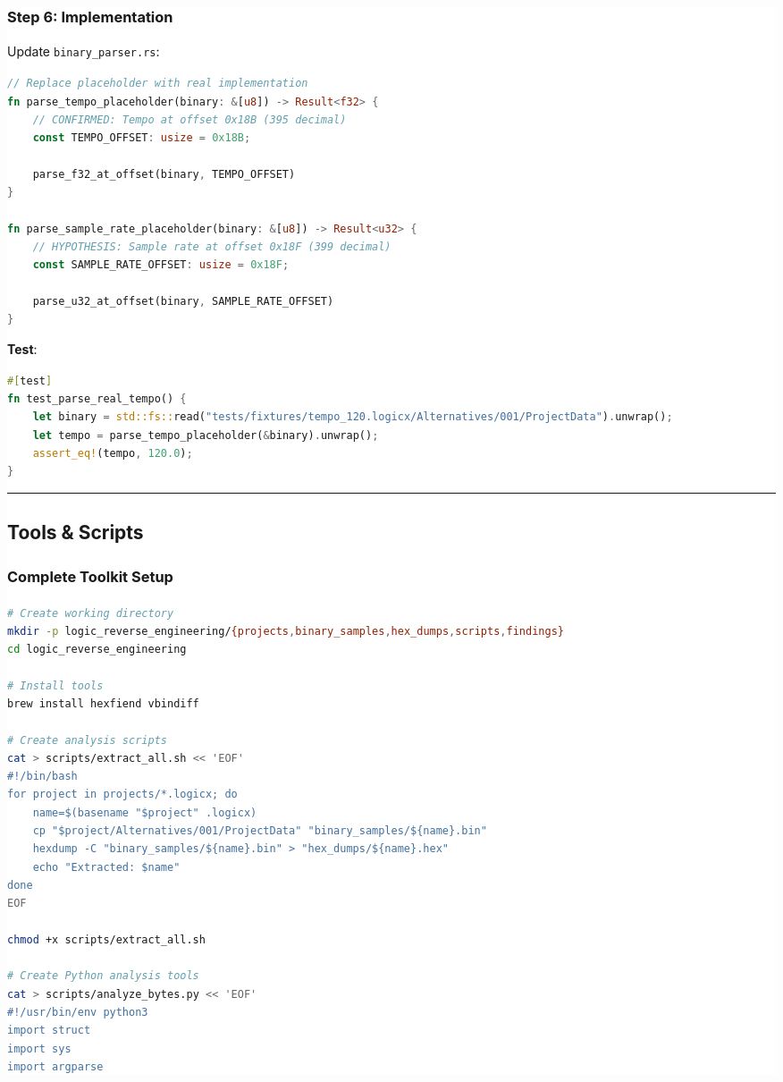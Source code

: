 ### Step 6: Implementation

Update `binary_parser.rs`:

```rust
// Replace placeholder with real implementation
fn parse_tempo_placeholder(binary: &[u8]) -> Result<f32> {
    // CONFIRMED: Tempo at offset 0x18B (395 decimal)
    const TEMPO_OFFSET: usize = 0x18B;

    parse_f32_at_offset(binary, TEMPO_OFFSET)
}

fn parse_sample_rate_placeholder(binary: &[u8]) -> Result<u32> {
    // HYPOTHESIS: Sample rate at offset 0x18F (399 decimal)
    const SAMPLE_RATE_OFFSET: usize = 0x18F;

    parse_u32_at_offset(binary, SAMPLE_RATE_OFFSET)
}
```

**Test**:
```rust
#[test]
fn test_parse_real_tempo() {
    let binary = std::fs::read("tests/fixtures/tempo_120.logicx/Alternatives/001/ProjectData").unwrap();
    let tempo = parse_tempo_placeholder(&binary).unwrap();
    assert_eq!(tempo, 120.0);
}
```

---

## Tools & Scripts

### Complete Toolkit Setup

```bash
# Create working directory
mkdir -p logic_reverse_engineering/{projects,binary_samples,hex_dumps,scripts,findings}
cd logic_reverse_engineering

# Install tools
brew install hexfiend vbindiff

# Create analysis scripts
cat > scripts/extract_all.sh << 'EOF'
#!/bin/bash
for project in projects/*.logicx; do
    name=$(basename "$project" .logicx)
    cp "$project/Alternatives/001/ProjectData" "binary_samples/${name}.bin"
    hexdump -C "binary_samples/${name}.bin" > "hex_dumps/${name}.hex"
    echo "Extracted: $name"
done
EOF

chmod +x scripts/extract_all.sh

# Create Python analysis tools
cat > scripts/analyze_bytes.py << 'EOF'
#!/usr/bin/env python3
import struct
import sys
import argparse
```